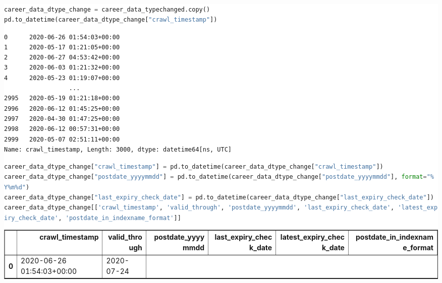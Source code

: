 


```python
career_data_dtype_change = career_data_typechanged.copy()
pd.to_datetime(career_data_dtype_change["crawl_timestamp"])
```




    0      2020-06-26 01:54:03+00:00
    1      2020-05-17 01:21:05+00:00
    2      2020-06-27 04:53:42+00:00
    3      2020-06-03 01:21:32+00:00
    4      2020-05-23 01:19:07+00:00
                      ...           
    2995   2020-05-19 01:21:18+00:00
    2996   2020-06-12 01:45:25+00:00
    2997   2020-04-30 01:47:25+00:00
    2998   2020-06-12 00:57:31+00:00
    2999   2020-05-07 02:51:11+00:00
    Name: crawl_timestamp, Length: 3000, dtype: datetime64[ns, UTC]




```python
career_data_dtype_change["crawl_timestamp"] = pd.to_datetime(career_data_dtype_change["crawl_timestamp"])
career_data_dtype_change["postdate_yyyymmdd"] = pd.to_datetime(career_data_dtype_change["postdate_yyyymmdd"], format="%Y%m%d")
career_data_dtype_change["last_expiry_check_date"] = pd.to_datetime(career_data_dtype_change["last_expiry_check_date"])
career_data_dtype_change[['crawl_timestamp', 'valid_through', 'postdate_yyyymmdd', 'last_expiry_check_date', 'latest_expiry_check_date', 'postdate_in_indexname_format']]
```




<div>
<style scoped>
    .dataframe tbody tr th:only-of-type {
        vertical-align: middle;
    }

    .dataframe tbody tr th {
        vertical-align: top;
    }

    .dataframe thead th {
        text-align: right;
    }
</style>
<table border="1" class="dataframe">
  <thead>
    <tr style="text-align: right;">
      <th></th>
      <th>crawl_timestamp</th>
      <th>valid_through</th>
      <th>postdate_yyyymmdd</th>
      <th>last_expiry_check_date</th>
      <th>latest_expiry_check_date</th>
      <th>postdate_in_indexname_format</th>
    </tr>
  </thead>
  <tbody>
    <tr>
      <th>0</th>
      <td>2020-06-26 01:54:03+00:00</td>
      <td>2020-07-24</td>